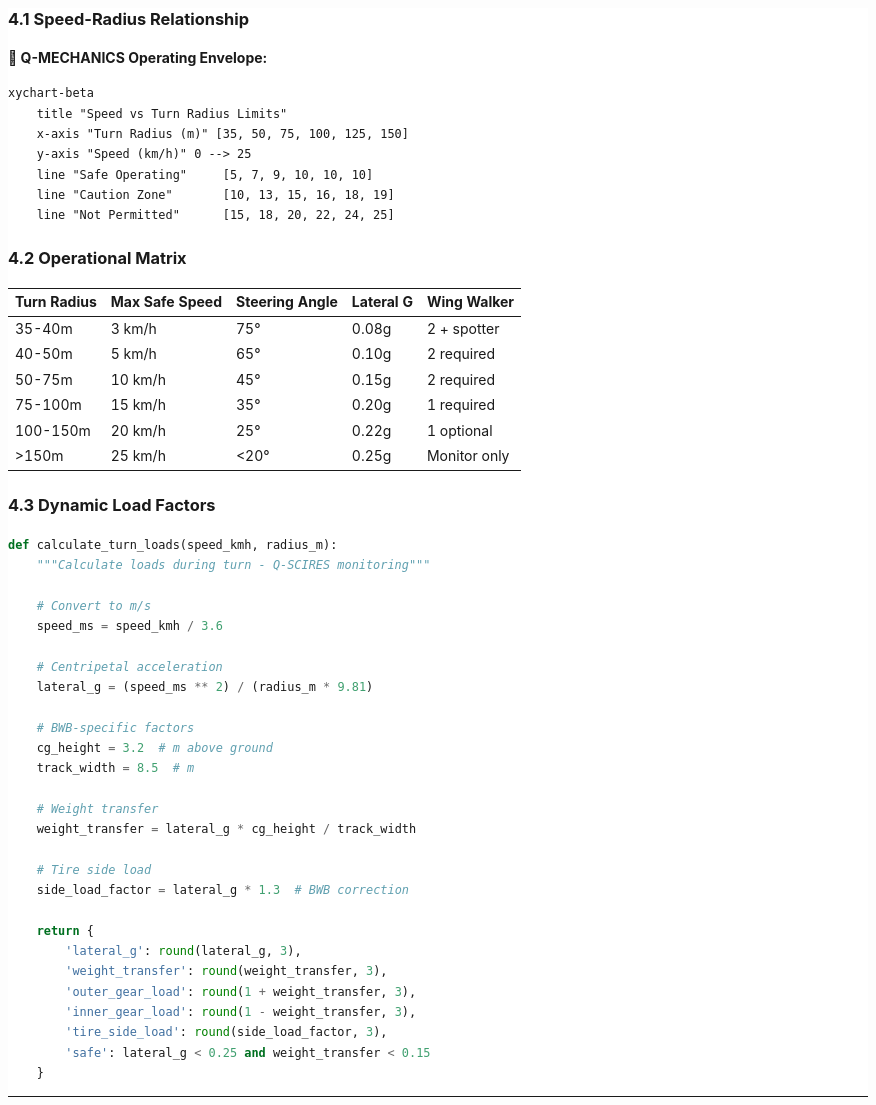 ### 4.1 Speed-Radius Relationship

**🔧 Q-MECHANICS Operating Envelope:**

```mermaid
xychart-beta
    title "Speed vs Turn Radius Limits"
    x-axis "Turn Radius (m)" [35, 50, 75, 100, 125, 150]
    y-axis "Speed (km/h)" 0 --> 25
    line "Safe Operating"     [5, 7, 9, 10, 10, 10]
    line "Caution Zone"       [10, 13, 15, 16, 18, 19]
    line "Not Permitted"      [15, 18, 20, 22, 24, 25]
```

### 4.2 Operational Matrix

| Turn Radius | Max Safe Speed | Steering Angle | Lateral G | Wing Walker |
|-------------|----------------|----------------|-----------|-------------|
| 35-40m | 3 km/h | 75° | 0.08g | 2 + spotter |
| 40-50m | 5 km/h | 65° | 0.10g | 2 required |
| 50-75m | 10 km/h | 45° | 0.15g | 2 required |
| 75-100m | 15 km/h | 35° | 0.20g | 1 required |
| 100-150m | 20 km/h | 25° | 0.22g | 1 optional |
| >150m | 25 km/h | <20° | 0.25g | Monitor only |

### 4.3 Dynamic Load Factors

```python
def calculate_turn_loads(speed_kmh, radius_m):
    """Calculate loads during turn - Q-SCIRES monitoring"""
    
    # Convert to m/s
    speed_ms = speed_kmh / 3.6
    
    # Centripetal acceleration
    lateral_g = (speed_ms ** 2) / (radius_m * 9.81)
    
    # BWB-specific factors
    cg_height = 3.2  # m above ground
    track_width = 8.5  # m
    
    # Weight transfer
    weight_transfer = lateral_g * cg_height / track_width
    
    # Tire side load
    side_load_factor = lateral_g * 1.3  # BWB correction
    
    return {
        'lateral_g': round(lateral_g, 3),
        'weight_transfer': round(weight_transfer, 3),
        'outer_gear_load': round(1 + weight_transfer, 3),
        'inner_gear_load': round(1 - weight_transfer, 3),
        'tire_side_load': round(side_load_factor, 3),
        'safe': lateral_g < 0.25 and weight_transfer < 0.15
    }
```

---